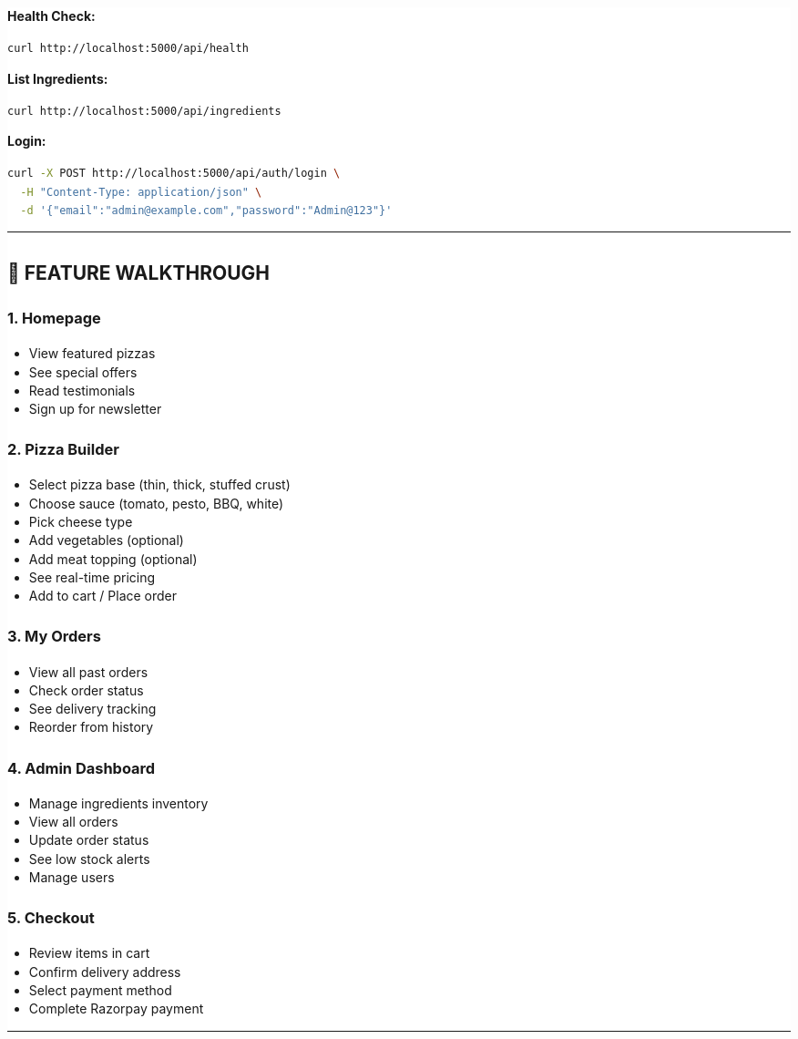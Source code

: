 **Health Check:**
```bash
curl http://localhost:5000/api/health
```

**List Ingredients:**
```bash
curl http://localhost:5000/api/ingredients
```

**Login:**
```bash
curl -X POST http://localhost:5000/api/auth/login \
  -H "Content-Type: application/json" \
  -d '{"email":"admin@example.com","password":"Admin@123"}'
```

---

## 📱 FEATURE WALKTHROUGH

### **1. Homepage**
- View featured pizzas
- See special offers
- Read testimonials
- Sign up for newsletter

### **2. Pizza Builder**
- Select pizza base (thin, thick, stuffed crust)
- Choose sauce (tomato, pesto, BBQ, white)
- Pick cheese type
- Add vegetables (optional)
- Add meat topping (optional)
- See real-time pricing
- Add to cart / Place order

### **3. My Orders**
- View all past orders
- Check order status
- See delivery tracking
- Reorder from history

### **4. Admin Dashboard**
- Manage ingredients inventory
- View all orders
- Update order status
- See low stock alerts
- Manage users

### **5. Checkout**
- Review items in cart
- Confirm delivery address
- Select payment method
- Complete Razorpay payment

---